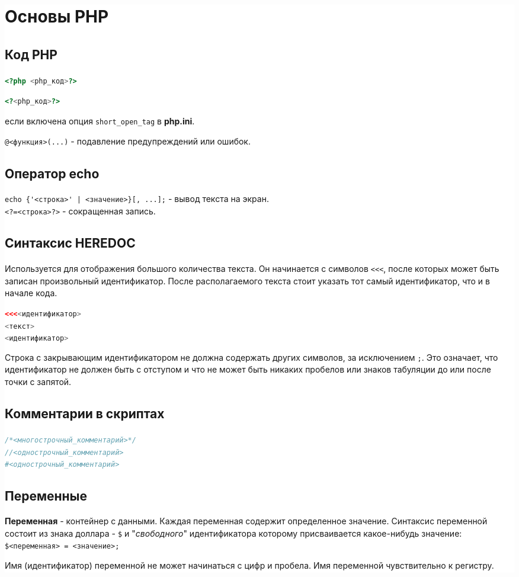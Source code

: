 Основы PHP
==========

## Код PHP

```php
<?php <php_код>?>
```

```php
<?<php_код>?>
```
если включена опция `short_open_tag` в **php.ini**.

`@<функция>(...)` - подавление предупреждений или ошибок.

## Оператор echo

`echo {'<строка>' | <значение>}[, ...];` - вывод текста на экран.  
`<?=<строка>?>` - сокращенная запись.

## Синтаксис HEREDOC

Используется для отображения большого количества текста. Он начинается с символов `<<<`, после которых может быть записан произвольный идентификатор. После располагаемого текста стоит указать тот самый идентификатор, что и в начале кода.

```php
<<<<идентификатор>
<текст>
<идентификатор>
```

Строка с закрывающим идентификатором не должна содержать других символов, за исключением `;`. Это означает, что идентификатор не должен быть с отступом и что не может быть никаких пробелов или знаков табуляции до или после точки с запятой.

## Комментарии в скриптах

```php
/*<многострочный_комментарий>*/
//<однострочный_комментарий>
#<однострочный_комментарий>
```

## Переменные

**Переменная** - контейнер c данными. Каждая переменная содержит определенное значение. Синтаксис переменной состоит из знака доллара - `$` и "*свободного*" идентификатора которому присваивается какое-нибудь значение:  
`$<переменная> = <значение>;`

Имя (идентификатор) переменной не может начинаться с цифр и пробела. Имя переменной чувствительно к регистру.
